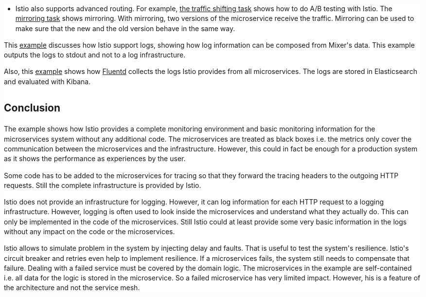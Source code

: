 - Istio also supports advanced routing. For example, [the traffic
  shifting
  task](https://istio.io/docs/tasks/traffic-management/traffic-shifting/) 
  shows how to do A/B testing with Istio. 
  The [mirroring
  task](https://istio.io/docs/tasks/traffic-management/mirroring/)
  shows
  mirroring. With mirroring, two versions of the microservice receive
  the traffic. Mirroring can be used to make sure that the new and the
  old version behave in the same way.
  

This 
[example](https://istio.io/docs/tasks/telemetry/metrics-logs/)
discusses how Istio support logs,
showing how log information can be composed from Mixer's data. This
example outputs the logs to stdout and not to a log infrastructure.

Also, this 
[example](https://istio.io/docs/tasks/telemetry/fluentd/) shows
how [Fluentd](https://www.fluentd.org/) collects the
logs Istio provides from all microservices. The logs are stored in
Elasticsearch and evaluated with Kibana.




## Conclusion

The example shows how Istio provides a complete monitoring environment
and basic monitoring information for the microservices system without
any additional code. The microservices are treated as black boxes
i.e. the metrics only cover the communication between the
microservices and the infrastructure. However, this could in fact be
enough for a production system as it shows the performance as
experiences by the user.

Some code has to be added to the microservices for tracing so that
they forward the tracing headers to the outgoing HTTP requests. Still
the complete infrastructure is provided by Istio.

Istio does not provide an infrastructure for logging. However, it can
log information for each HTTP request to a logging
infrastructure. However, logging is often used to look inside the
microservices and understand what they actually do. This can only be
implemented in the code of the microservices. Still Istio could at
least provide some very basic information in the logs without any
impact on the code or the microservices.

Istio allows to simulate problem in the system by injecting delay and
faults. That is useful to test the system's resilience. Istio's
circuit breaker and retries even help to implement resilience. If a
microservices fails, the system still needs to compensate that
failure. Dealing with a failed service must be covered by the domain
logic. The microservices in the example are self-contained i.e. all
data for the logic is stored in the microservice. So a failed
microservice has very limited impact. However, his is a feature of the
architecture and not the service mesh.
